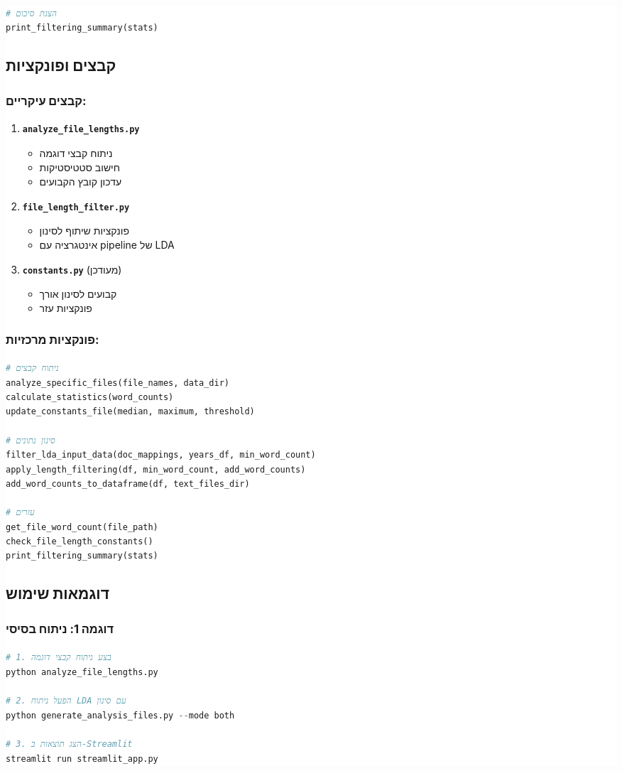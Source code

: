 ```python
# הצגת סיכום
print_filtering_summary(stats)
```

## קבצים ופונקציות

### קבצים עיקריים:

1. **`analyze_file_lengths.py`**
   - ניתוח קבצי דוגמה
   - חישוב סטטיסטיקות
   - עדכון קובץ הקבועים

2. **`file_length_filter.py`**
   - פונקציות שיתוף לסינון
   - אינטגרציה עם pipeline של LDA

3. **`constants.py`** (מעודכן)
   - קבועים לסינון אורך
   - פונקציות עזר

### פונקציות מרכזיות:

```python
# ניתוח קבצים
analyze_specific_files(file_names, data_dir)
calculate_statistics(word_counts)
update_constants_file(median, maximum, threshold)

# סינון נתונים
filter_lda_input_data(doc_mappings, years_df, min_word_count)
apply_length_filtering(df, min_word_count, add_word_counts)
add_word_counts_to_dataframe(df, text_files_dir)

# עזרים
get_file_word_count(file_path)
check_file_length_constants()
print_filtering_summary(stats)
```

## דוגמאות שימוש

### דוגמה 1: ניתוח בסיסי
```python
# 1. בצע ניתוח קבצי דוגמה
python analyze_file_lengths.py

# 2. הפעל ניתוח LDA עם סינון
python generate_analysis_files.py --mode both

# 3. הצג תוצאות ב-Streamlit
streamlit run streamlit_app.py
```
